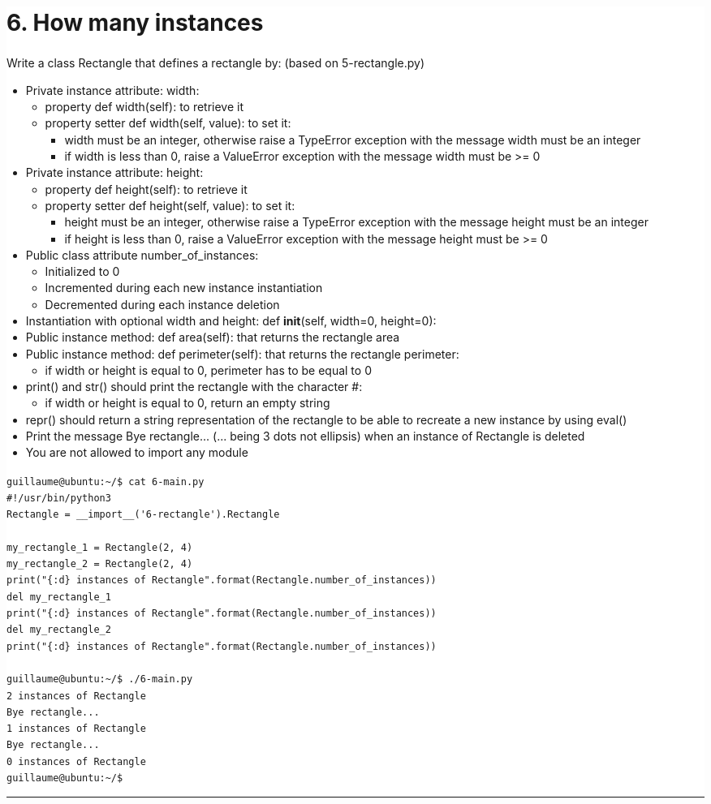 #  6. How many instances 

Write a class Rectangle that defines a rectangle by: (based on 5-rectangle.py)

- Private instance attribute: width:
	- property def width(self): to retrieve it
	- property setter def width(self, value): to set it:
		- width must be an integer, otherwise raise a TypeError exception with the message width must be an integer
		- if width is less than 0, raise a ValueError exception with the message width must be >= 0
- Private instance attribute: height:
	- property def height(self): to retrieve it
	- property setter def height(self, value): to set it:
		- height must be an integer, otherwise raise a TypeError exception with the message height must be an integer
		- if height is less than 0, raise a ValueError exception with the message height must be >= 0
- Public class attribute number_of_instances:
	- Initialized to 0
	- Incremented during each new instance instantiation
	- Decremented during each instance deletion
- Instantiation with optional width and height: def __init__(self, width=0, height=0):
- Public instance method: def area(self): that returns the rectangle area
- Public instance method: def perimeter(self): that returns the rectangle perimeter:
	- if width or height is equal to 0, perimeter has to be equal to 0
- print() and str() should print the rectangle with the character #:
	- if width or height is equal to 0, return an empty string
- repr() should return a string representation of the rectangle to be able to recreate a new instance by using eval()
- Print the message Bye rectangle... (... being 3 dots not ellipsis) when an instance of Rectangle is deleted
- You are not allowed to import any module

```
guillaume@ubuntu:~/$ cat 6-main.py
#!/usr/bin/python3
Rectangle = __import__('6-rectangle').Rectangle

my_rectangle_1 = Rectangle(2, 4)
my_rectangle_2 = Rectangle(2, 4)
print("{:d} instances of Rectangle".format(Rectangle.number_of_instances))
del my_rectangle_1
print("{:d} instances of Rectangle".format(Rectangle.number_of_instances))
del my_rectangle_2
print("{:d} instances of Rectangle".format(Rectangle.number_of_instances))

guillaume@ubuntu:~/$ ./6-main.py
2 instances of Rectangle
Bye rectangle...
1 instances of Rectangle
Bye rectangle...
0 instances of Rectangle
guillaume@ubuntu:~/$ 

```
---
